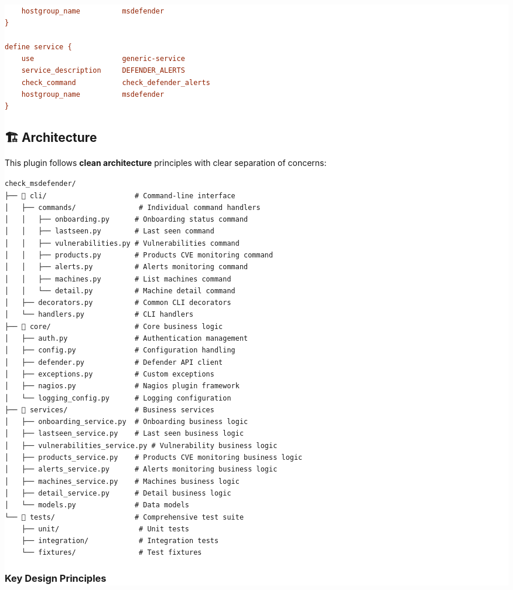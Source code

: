 ```cfg
    hostgroup_name          msdefender
}

define service {
    use                     generic-service
    service_description     DEFENDER_ALERTS
    check_command           check_defender_alerts
    hostgroup_name          msdefender
}
```

## 🏗️ Architecture

This plugin follows **clean architecture** principles with clear separation of concerns:

```
check_msdefender/
├── 📁 cli/                     # Command-line interface
│   ├── commands/               # Individual command handlers
│   │   ├── onboarding.py      # Onboarding status command
│   │   ├── lastseen.py        # Last seen command
│   │   ├── vulnerabilities.py # Vulnerabilities command
│   │   ├── products.py        # Products CVE monitoring command
│   │   ├── alerts.py          # Alerts monitoring command
│   │   ├── machines.py        # List machines command
│   │   └── detail.py          # Machine detail command
│   ├── decorators.py          # Common CLI decorators
│   └── handlers.py            # CLI handlers
├── 📁 core/                    # Core business logic
│   ├── auth.py                # Authentication management
│   ├── config.py              # Configuration handling
│   ├── defender.py            # Defender API client
│   ├── exceptions.py          # Custom exceptions
│   ├── nagios.py              # Nagios plugin framework
│   └── logging_config.py      # Logging configuration
├── 📁 services/                # Business services
│   ├── onboarding_service.py  # Onboarding business logic
│   ├── lastseen_service.py    # Last seen business logic
│   ├── vulnerabilities_service.py # Vulnerability business logic
│   ├── products_service.py    # Products CVE monitoring business logic
│   ├── alerts_service.py      # Alerts monitoring business logic
│   ├── machines_service.py    # Machines business logic
│   ├── detail_service.py      # Detail business logic
│   └── models.py              # Data models
└── 📁 tests/                   # Comprehensive test suite
    ├── unit/                   # Unit tests
    ├── integration/            # Integration tests
    └── fixtures/               # Test fixtures
```

### Key Design Principles
